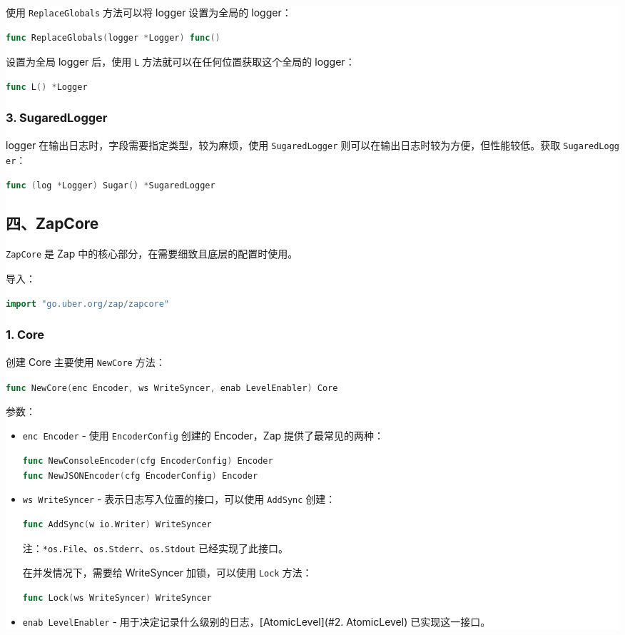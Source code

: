 使用 `ReplaceGlobals` 方法可以将 logger 设置为全局的 logger：

```go
func ReplaceGlobals(logger *Logger) func()
```

设置为全局 logger 后，使用 `L` 方法就可以在任何位置获取这个全局的 logger：

```go
func L() *Logger
```

### 3. SugaredLogger

logger 在输出日志时，字段需要指定类型，较为麻烦，使用 `SugaredLogger` 则可以在输出日志时较为方便，但性能较低。获取 `SugaredLogger`：

```go
func (log *Logger) Sugar() *SugaredLogger
```

## 四、ZapCore

`ZapCore` 是 Zap 中的核心部分，在需要细致且底层的配置时使用。

导入：

```go
import "go.uber.org/zap/zapcore"
```

### 1. Core

创建 Core 主要使用 `NewCore` 方法：

```go
func NewCore(enc Encoder, ws WriteSyncer, enab LevelEnabler) Core
```

参数：

- `enc Encoder` - 使用 `EncoderConfig` 创建的 Encoder，Zap 提供了最常见的两种：

  ```go
  func NewConsoleEncoder(cfg EncoderConfig) Encoder
  func NewJSONEncoder(cfg EncoderConfig) Encoder
  ```

- `ws WriteSyncer` - 表示日志写入位置的接口，可以使用 `AddSync` 创建：

  ```go
  func AddSync(w io.Writer) WriteSyncer
  ```

  注：`*os.File`、`os.Stderr`、`os.Stdout` 已经实现了此接口。

  在并发情况下，需要给 WriteSyncer 加锁，可以使用 `Lock` 方法：

  ```go
  func Lock(ws WriteSyncer) WriteSyncer
  ```

- `enab LevelEnabler` - 用于决定记录什么级别的日志，[AtomicLevel](#2. AtomicLevel) 已实现这一接口。
